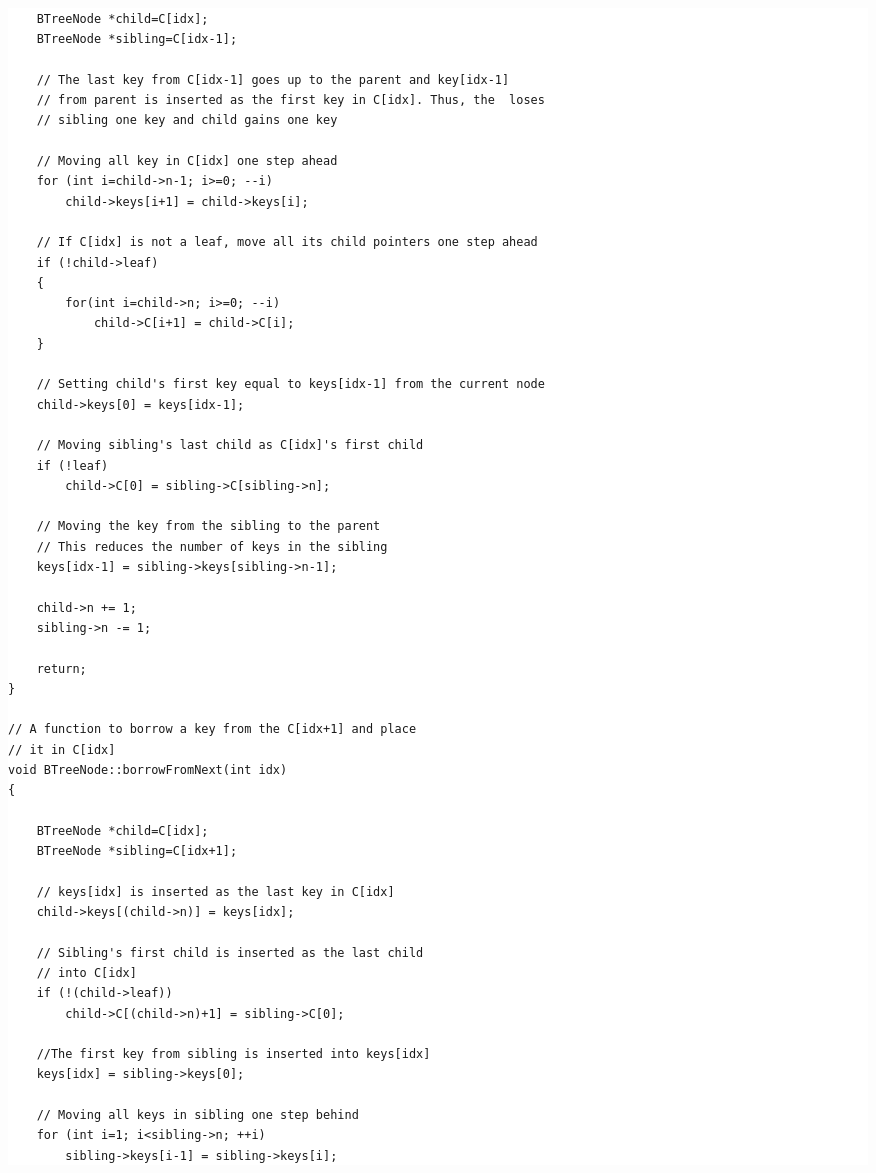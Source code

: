         BTreeNode *child=C[idx];
        BTreeNode *sibling=C[idx-1];

        // The last key from C[idx-1] goes up to the parent and key[idx-1]
        // from parent is inserted as the first key in C[idx]. Thus, the  loses
        // sibling one key and child gains one key

        // Moving all key in C[idx] one step ahead
        for (int i=child->n-1; i>=0; --i)
            child->keys[i+1] = child->keys[i];

        // If C[idx] is not a leaf, move all its child pointers one step ahead
        if (!child->leaf)
        {
            for(int i=child->n; i>=0; --i)
                child->C[i+1] = child->C[i];
        }

        // Setting child's first key equal to keys[idx-1] from the current node
        child->keys[0] = keys[idx-1];

        // Moving sibling's last child as C[idx]'s first child
        if (!leaf)
            child->C[0] = sibling->C[sibling->n];

        // Moving the key from the sibling to the parent
        // This reduces the number of keys in the sibling
        keys[idx-1] = sibling->keys[sibling->n-1];

        child->n += 1;
        sibling->n -= 1;

        return;
    }

    // A function to borrow a key from the C[idx+1] and place
    // it in C[idx]
    void BTreeNode::borrowFromNext(int idx)
    {

        BTreeNode *child=C[idx];
        BTreeNode *sibling=C[idx+1];

        // keys[idx] is inserted as the last key in C[idx]
        child->keys[(child->n)] = keys[idx];

        // Sibling's first child is inserted as the last child
        // into C[idx]
        if (!(child->leaf))
            child->C[(child->n)+1] = sibling->C[0];

        //The first key from sibling is inserted into keys[idx]
        keys[idx] = sibling->keys[0];

        // Moving all keys in sibling one step behind
        for (int i=1; i<sibling->n; ++i)
            sibling->keys[i-1] = sibling->keys[i];

